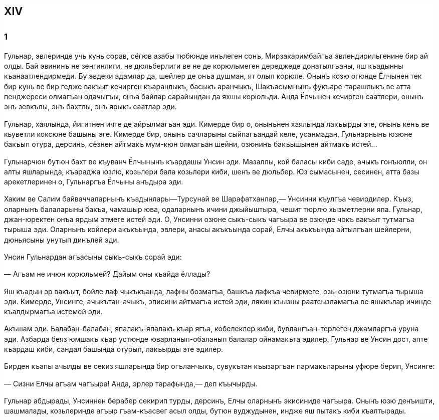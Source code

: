 ## XIV

### 1

Гульнар, эвлеринде учь кунь сорав, сёгюв азабы тюбюнде инълеген сонъ, Мирзакаримбайгъа эвлендирильгенине бир ай олды.
Бай эвининъ не зенгинлиги, не дюльберлиги ве не де корюльмеген дереджеде донатылгъаны, яш къадынны къанаатлендирмеди.
Бу эвдеки адамлар да, шейлер де онъа душман, ят олып корюле.
Онынъ козю огюнде Ёлчынен тек бир кунь ве бир гедже вакъыт кечирген къаранлыкъ, басыкъ аранчыкъ, Шакъасымнынъ фукъаре-тарашлыкъ ве атта пенджереси олмагъан одачыгъы, онъа байлар сарайындан да яхшы корюльди.
Анда Ёлчынен кечирген саатлери, онынъ энъ зевкълы, энъ бахтлы, энъ ярыкъ саатлар эди.

Гульнар, хаялында, йигитнен ичте де айрылмагъан эди.
Кимерде бир о, онынънен хаялында лакъырды эте, онынъ кенъ ве кьуветли коксюне башыны эге.
Кимерде бир, онынъ сачларыны сыйпагъандай келе, усанмадан, Гульнарнынъ юзюне бакъып отура, дерсинъ, сёзнен айтмакъ мум-кюн олмагъан шейни, озюнинъ бакъышынен айтмакъ истей...

Гульнарчюн бутюн бахт ве къуванч Ёлчынынъ къардашы Унсин эди.
Мазаллы, кой баласы киби саде, ачыкъ гонъюлли, он алты яшларында, къараджа юзлю, козьлери бала козьлери киби, шенъ ве дюльбер.
Юз сымасынен, сесинен, атта базы арекетлеринен о, Гульнаргъа Ёлчыны анъдыра эди.

Хаким ве Салим байваччаларнынъ къадынлары—Турсунай ве Шарафатханлар,— Унсинни къулгъа чевирдилер.
Къыз, оларнынъ балаларыны бакъа, чамашыр юва, одаларнынъ ичини джыйыштыра, чешит тюрлю хызметлерни япа.
Гульнар, джан-юректен онъа ярдым этмеге истей эди.
О, Унсинни озюне сыкъ-сыкъ чагъыра ве озюнде чокъ вакъыт тутмагъа тырыша эди.
Оларнынъ койлери акъкъында, эвлери, анасы акъкъында сорай, Елчы акъкъында айтылгъан шейлерни, дюньясыны унутып динълей эди.

Унсин Гульнардан агъасыны сыкъ-сыкъ сорай эди:

— Агъам не ичюн корюльмей?
Дайым оны къайда ёллады?

Яш къадын эр вакъыт, бойле лаф чыкъкъанда, лафны бозмагъа, башкъа лафкъа чевирмеге, озь-озюни тутмагъа тырыша эди.
Кимерде, Унсинге, ачыкътан-ачыкъ, эписини айтмагъа истей эди, лякин къызны раатсызламагъа ве яныкълар ичинде къалдырмагъа истемей эди.

Акъшам эди.
Балабан-балабан, япалакъ-япалакъ къар ягъа, кобелеклер киби, бувлангъан-терлеген джамларгъа уруна эди.
Азбарда беяз юмшакъ къар устюнде юварланып-обаланып балалар ойнамакъта эдилер.
Гульнар ве Унсин дост, апте къардаш киби, сандал башында отурып, лакъырды эте эдилер.

Бирден къапы ачылды ве секиз яшларында бир огъланчыкъ, сувукътан къызаргъан пармакъларыны уфюре берип, Унсинге:

— Сизни Елчы агъам чагъыра!
Анда, эрлер тарафында,— деп къычырды.

Гульнар абдырады, Унсиннен берабер секирип турды, дерсинъ, Елчы оларнынъ экисиниде чагъыра.
Онынъ юзю денъишти, шашмалады, козьлеринде агъыр гъам-къасвег асыл олды, бутюн вуджудынен, индже яш пытакъ киби къалтырады.
